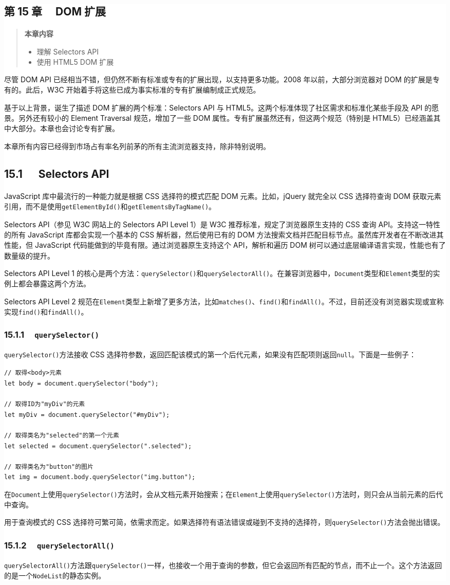 ## 第 15 章　 DOM 扩展

> **本章内容**
>
> - 理解 Selectors API
> - 使用 HTML5 DOM 扩展

尽管 DOM API 已经相当不错，但仍然不断有标准或专有的扩展出现，以支持更多功能。2008 年以前，大部分浏览器对 DOM 的扩展是专有的。此后，W3C 开始着手将这些已成为事实标准的专有扩展编制成正式规范。

基于以上背景，诞生了描述 DOM 扩展的两个标准：Selectors API 与 HTML5。这两个标准体现了社区需求和标准化某些手段及 API 的愿景。另外还有较小的 Element Traversal 规范，增加了一些 DOM 属性。专有扩展虽然还有，但这两个规范（特别是 HTML5）已经涵盖其中大部分。本章也会讨论专有扩展。

本章所有内容已经得到市场占有率名列前茅的所有主流浏览器支持，除非特别说明。

## 15.1 　 Selectors API

JavaScript 库中最流行的一种能力就是根据 CSS 选择符的模式匹配 DOM 元素。比如，jQuery 就完全以 CSS 选择符查询 DOM 获取元素引用，而不是使用`getElementById()`和`getElementsByTagName()`。

Selectors API（参见 W3C 网站上的 Selectors API Level 1）是 W3C 推荐标准，规定了浏览器原生支持的 CSS 查询 API。支持这一特性的所有 JavaScript 库都会实现一个基本的 CSS 解析器，然后使用已有的 DOM 方法搜索文档并匹配目标节点。虽然库开发者在不断改进其性能，但 JavaScript 代码能做到的毕竟有限。通过浏览器原生支持这个 API，解析和遍历 DOM 树可以通过底层编译语言实现，性能也有了数量级的提升。

Selectors API Level 1 的核心是两个方法：`querySelector()`和`querySelectorAll()`。在兼容浏览器中，`Document`类型和`Element`类型的实例上都会暴露这两个方法。

Selectors API Level 2 规范在`Element`类型上新增了更多方法，比如`matches()`、`find()`和`findAll()`。不过，目前还没有浏览器实现或宣称实现`find()`和`findAll()`。

### 15.1.1 　`querySelector()`

`querySelector()`方法接收 CSS 选择符参数，返回匹配该模式的第一个后代元素，如果没有匹配项则返回`null`。下面是一些例子：

```
// 取得<body>元素
let body = document.querySelector("body");

// 取得ID为"myDiv"的元素
let myDiv = document.querySelector("#myDiv");

// 取得类名为"selected"的第一个元素
let selected = document.querySelector(".selected");

// 取得类名为"button"的图片
let img = document.body.querySelector("img.button");
```

在`Document`上使用`querySelector()`方法时，会从文档元素开始搜索；在`Element`上使用`querySelector()`方法时，则只会从当前元素的后代中查询。

用于查询模式的 CSS 选择符可繁可简，依需求而定。如果选择符有语法错误或碰到不支持的选择符，则`querySelector()`方法会抛出错误。

### 15.1.2 　`querySelectorAll()`

`querySelectorAll()`方法跟`querySelector()`一样，也接收一个用于查询的参数，但它会返回所有匹配的节点，而不止一个。这个方法返回的是一个`NodeList`的静态实例。
